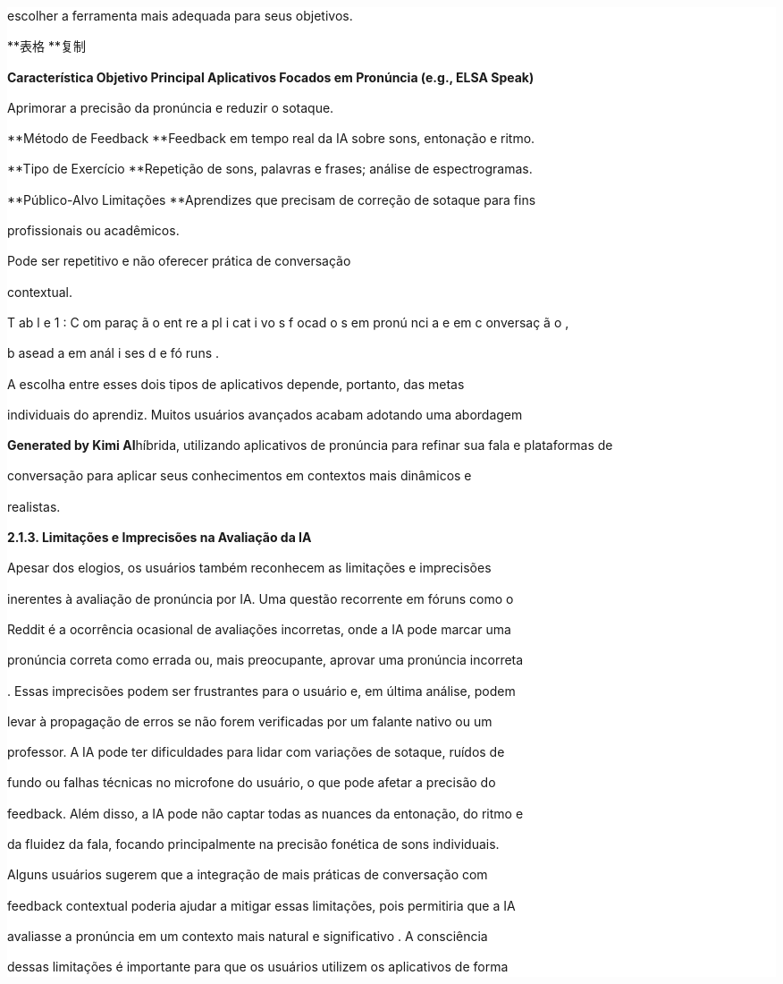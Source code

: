 escolher a ferramenta mais adequada para seus objetivos.

**表格 **复制

**Característica Objetivo Principal Aplicativos Focados em Pronúncia (e.g., ELSA Speak)**

Aprimorar a precisão da pronúncia e reduzir o sotaque.

**Método de Feedback **Feedback em tempo real da IA sobre sons, entonação e ritmo.

**Tipo de Exercício **Repetição de sons, palavras e frases; análise de espectrogramas.

**Público-Alvo Limitações **Aprendizes que precisam de correção de sotaque para fins

profissionais ou acadêmicos.

Pode ser repetitivo e não oferecer prática de conversação

contextual.

T ab l e 1 : C om paraç ã o ent re a pl i cat i vo s f ocad o s em pronú nci a e em c onversaç ã o ,

b asead a em anál i ses d e fó runs .

A escolha entre esses dois tipos de aplicativos depende, portanto, das metas

individuais do aprendiz. Muitos usuários avançados acabam adotando uma abordagem

**Generated by Kimi AI**híbrida, utilizando aplicativos de pronúncia para refinar sua fala e plataformas de

conversação para aplicar seus conhecimentos em contextos mais dinâmicos e

realistas.

**2.1.3. Limitações e Imprecisões na Avaliação da IA**

Apesar dos elogios, os usuários também reconhecem as limitações e imprecisões

inerentes à avaliação de pronúncia por IA. Uma questão recorrente em fóruns como o

Reddit é a ocorrência ocasional de avaliações incorretas, onde a IA pode marcar uma

pronúncia correta como errada ou, mais preocupante, aprovar uma pronúncia incorreta

. Essas imprecisões podem ser frustrantes para o usuário e, em última análise, podem

levar à propagação de erros se não forem verificadas por um falante nativo ou um

professor. A IA pode ter dificuldades para lidar com variações de sotaque, ruídos de

fundo ou falhas técnicas no microfone do usuário, o que pode afetar a precisão do

feedback. Além disso, a IA pode não captar todas as nuances da entonação, do ritmo e

da fluidez da fala, focando principalmente na precisão fonética de sons individuais.

Alguns usuários sugerem que a integração de mais práticas de conversação com

feedback contextual poderia ajudar a mitigar essas limitações, pois permitiria que a IA

avaliasse a pronúncia em um contexto mais natural e significativo . A consciência

dessas limitações é importante para que os usuários utilizem os aplicativos de forma
